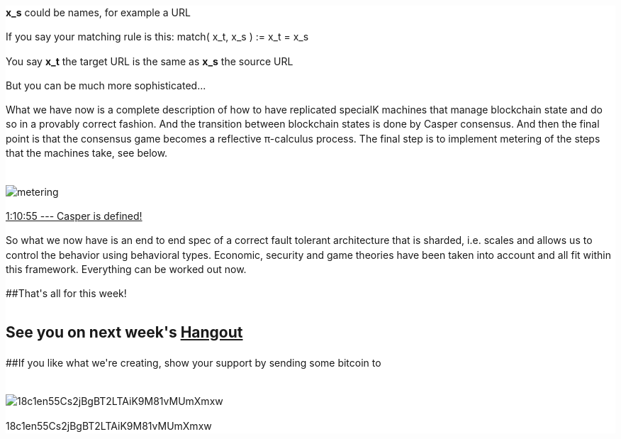 **x_s** could be names, for example a URL

If you say your matching rule is this: match( x_t, x_s ) := x_t = x_s

You say **x_t** the target URL is the same as **x_s** the source URL

But you can be much more sophisticated...

What we have now is a complete description of how to have replicated specialK machines that manage blockchain state and do so in a provably correct fashion. And the transition between blockchain states is done by Casper consensus. And then the final point is that the consensus game becomes a reflective π-calculus process. The final step is to implement metering of the steps that the machines take, see below.

<br>![metering](http://i.imgur.com/DM6m0Vx.jpg)<br>

[1:10:55 --- Casper is defined!](https://youtu.be/0h4Yd61_Rio?t=1h10m55s)<br>

So what we now have is an end to end spec of a correct fault tolerant architecture that is sharded, i.e. scales and allows us to control the behavior using behavioral types. Economic, security and game theories have been taken into account and all fit within this framework. Everything can be worked out now.

##That's all for this week!

## See you on next week's [Hangout](https://plus.google.com/u/1/+Synereo/posts)

##If you like what we're creating, show your support by sending some bitcoin to

<br>![18c1en55Cs2jBgBT2LTAiK9M81vMUmXmxw](http://i.imgur.com/jlHprSv.jpg)<br>

18c1en55Cs2jBgBT2LTAiK9M81vMUmXmxw



